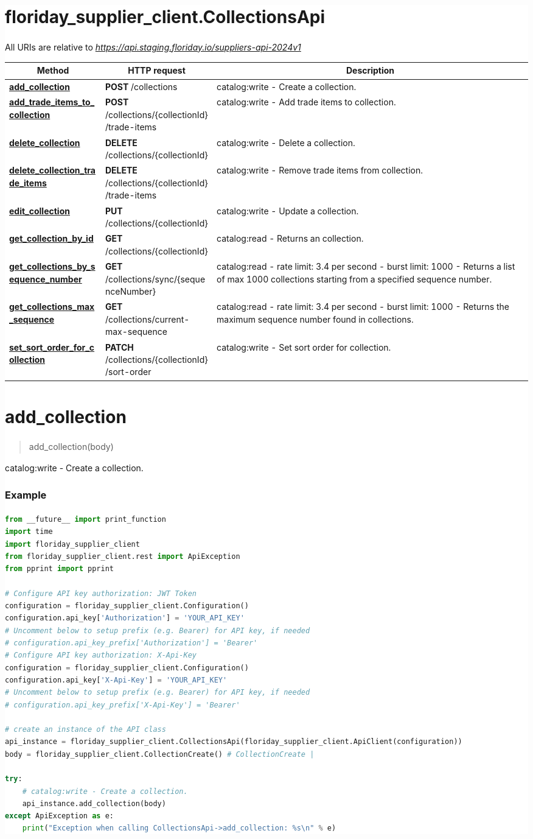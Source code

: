 # floriday_supplier_client.CollectionsApi

All URIs are relative to *https://api.staging.floriday.io/suppliers-api-2024v1*

Method | HTTP request | Description
------------- | ------------- | -------------
[**add_collection**](CollectionsApi.md#add_collection) | **POST** /collections | catalog:write - Create a collection.
[**add_trade_items_to_collection**](CollectionsApi.md#add_trade_items_to_collection) | **POST** /collections/{collectionId}/trade-items | catalog:write - Add trade items to collection.
[**delete_collection**](CollectionsApi.md#delete_collection) | **DELETE** /collections/{collectionId} | catalog:write - Delete a collection.
[**delete_collection_trade_items**](CollectionsApi.md#delete_collection_trade_items) | **DELETE** /collections/{collectionId}/trade-items | catalog:write - Remove trade items from collection.
[**edit_collection**](CollectionsApi.md#edit_collection) | **PUT** /collections/{collectionId} | catalog:write - Update a collection.
[**get_collection_by_id**](CollectionsApi.md#get_collection_by_id) | **GET** /collections/{collectionId} | catalog:read - Returns an collection.
[**get_collections_by_sequence_number**](CollectionsApi.md#get_collections_by_sequence_number) | **GET** /collections/sync/{sequenceNumber} | catalog:read - rate limit: 3.4 per second - burst limit: 1000 - Returns a list of max 1000 collections starting from a specified sequence number.
[**get_collections_max_sequence**](CollectionsApi.md#get_collections_max_sequence) | **GET** /collections/current-max-sequence | catalog:read - rate limit: 3.4 per second - burst limit: 1000 - Returns the maximum sequence number found in collections.
[**set_sort_order_for_collection**](CollectionsApi.md#set_sort_order_for_collection) | **PATCH** /collections/{collectionId}/sort-order | catalog:write - Set sort order for collection.

# **add_collection**
> add_collection(body)

catalog:write - Create a collection.

### Example
```python
from __future__ import print_function
import time
import floriday_supplier_client
from floriday_supplier_client.rest import ApiException
from pprint import pprint

# Configure API key authorization: JWT Token
configuration = floriday_supplier_client.Configuration()
configuration.api_key['Authorization'] = 'YOUR_API_KEY'
# Uncomment below to setup prefix (e.g. Bearer) for API key, if needed
# configuration.api_key_prefix['Authorization'] = 'Bearer'
# Configure API key authorization: X-Api-Key
configuration = floriday_supplier_client.Configuration()
configuration.api_key['X-Api-Key'] = 'YOUR_API_KEY'
# Uncomment below to setup prefix (e.g. Bearer) for API key, if needed
# configuration.api_key_prefix['X-Api-Key'] = 'Bearer'

# create an instance of the API class
api_instance = floriday_supplier_client.CollectionsApi(floriday_supplier_client.ApiClient(configuration))
body = floriday_supplier_client.CollectionCreate() # CollectionCreate | 

try:
    # catalog:write - Create a collection.
    api_instance.add_collection(body)
except ApiException as e:
    print("Exception when calling CollectionsApi->add_collection: %s\n" % e)
```
